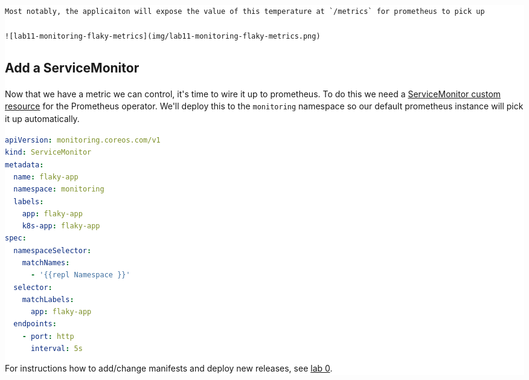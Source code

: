    Most notably, the applicaiton will expose the value of this temperature at `/metrics` for prometheus to pick up

    ![lab11-monitoring-flaky-metrics](img/lab11-monitoring-flaky-metrics.png)


## Add a ServiceMonitor

Now that we have a metric we can control, it's time to wire it up to prometheus. To do this we need a [ServiceMonitor custom resource](./monitoring/flaky-app-servicemonitor.yaml) for the Prometheus operator. We'll deploy this to the `monitoring` namespace so our default prometheus instance will pick it up automatically.

```yaml
apiVersion: monitoring.coreos.com/v1
kind: ServiceMonitor
metadata:
  name: flaky-app
  namespace: monitoring
  labels:
    app: flaky-app
    k8s-app: flaky-app
spec:
  namespaceSelector:
    matchNames:
      - '{{repl Namespace }}'
  selector:
    matchLabels:
      app: flaky-app
  endpoints:
    - port: http
      interval: 5s
```
For instructions how to add/change manifests and deploy new releases, see [lab 0](../lab00-hello-world#9-iterating).
